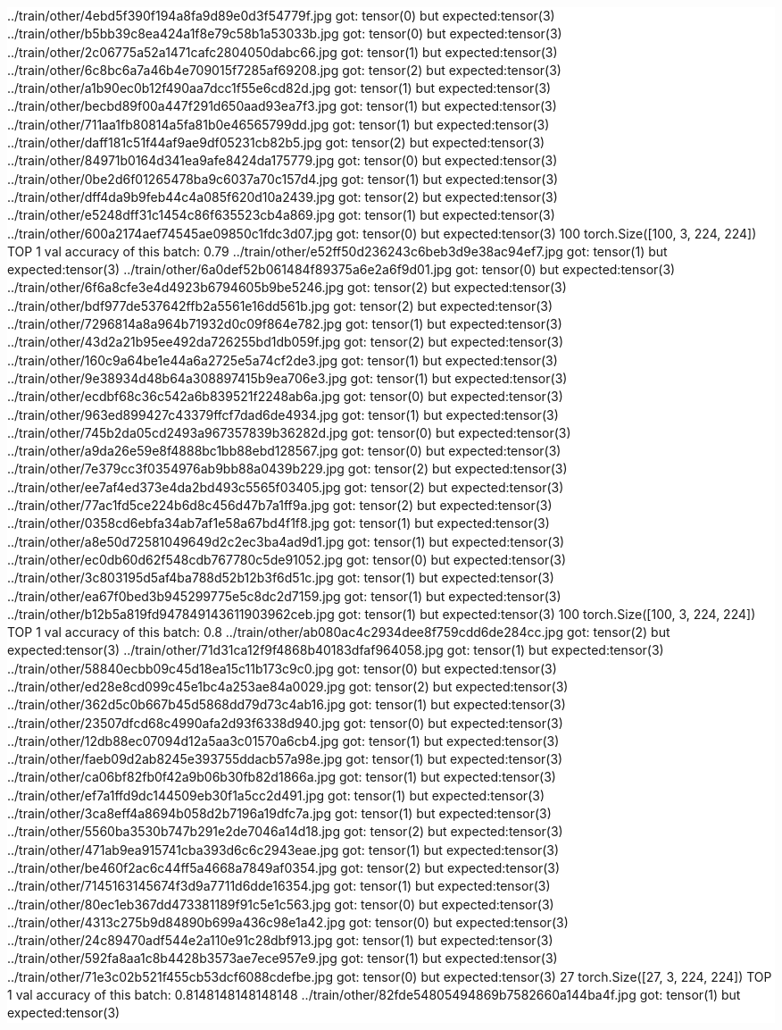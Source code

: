 ../train/other/4ebd5f390f194a8fa9d89e0d3f54779f.jpg got: tensor(0) but expected:tensor(3)
../train/other/b5bb39c8ea424a1f8e79c58b1a53033b.jpg got: tensor(0) but expected:tensor(3)
../train/other/2c06775a52a1471cafc2804050dabc66.jpg got: tensor(1) but expected:tensor(3)
../train/other/6c8bc6a7a46b4e709015f7285af69208.jpg got: tensor(2) but expected:tensor(3)
../train/other/a1b90ec0b12f490aa7dcc1f55e6cd82d.jpg got: tensor(1) but expected:tensor(3)
../train/other/becbd89f00a447f291d650aad93ea7f3.jpg got: tensor(1) but expected:tensor(3)
../train/other/711aa1fb80814a5fa81b0e46565799dd.jpg got: tensor(1) but expected:tensor(3)
../train/other/daff181c51f44af9ae9df05231cb82b5.jpg got: tensor(2) but expected:tensor(3)
../train/other/84971b0164d341ea9afe8424da175779.jpg got: tensor(0) but expected:tensor(3)
../train/other/0be2d6f01265478ba9c6037a70c157d4.jpg got: tensor(1) but expected:tensor(3)
../train/other/dff4da9b9feb44c4a085f620d10a2439.jpg got: tensor(2) but expected:tensor(3)
../train/other/e5248dff31c1454c86f635523cb4a869.jpg got: tensor(1) but expected:tensor(3)
../train/other/600a2174aef74545ae09850c1fdc3d07.jpg got: tensor(0) but expected:tensor(3)
100
torch.Size([100, 3, 224, 224])
TOP 1 val accuracy of this batch:  0.79
../train/other/e52ff50d236243c6beb3d9e38ac94ef7.jpg got: tensor(1) but expected:tensor(3)
../train/other/6a0def52b061484f89375a6e2a6f9d01.jpg got: tensor(0) but expected:tensor(3)
../train/other/6f6a8cfe3e4d4923b6794605b9be5246.jpg got: tensor(2) but expected:tensor(3)
../train/other/bdf977de537642ffb2a5561e16dd561b.jpg got: tensor(2) but expected:tensor(3)
../train/other/7296814a8a964b71932d0c09f864e782.jpg got: tensor(1) but expected:tensor(3)
../train/other/43d2a21b95ee492da726255bd1db059f.jpg got: tensor(2) but expected:tensor(3)
../train/other/160c9a64be1e44a6a2725e5a74cf2de3.jpg got: tensor(1) but expected:tensor(3)
../train/other/9e38934d48b64a308897415b9ea706e3.jpg got: tensor(1) but expected:tensor(3)
../train/other/ecdbf68c36c542a6b839521f2248ab6a.jpg got: tensor(0) but expected:tensor(3)
../train/other/963ed899427c43379ffcf7dad6de4934.jpg got: tensor(1) but expected:tensor(3)
../train/other/745b2da05cd2493a967357839b36282d.jpg got: tensor(0) but expected:tensor(3)
../train/other/a9da26e59e8f4888bc1bb88ebd128567.jpg got: tensor(0) but expected:tensor(3)
../train/other/7e379cc3f0354976ab9bb88a0439b229.jpg got: tensor(2) but expected:tensor(3)
../train/other/ee7af4ed373e4da2bd493c5565f03405.jpg got: tensor(2) but expected:tensor(3)
../train/other/77ac1fd5ce224b6d8c456d47b7a1ff9a.jpg got: tensor(2) but expected:tensor(3)
../train/other/0358cd6ebfa34ab7af1e58a67bd4f1f8.jpg got: tensor(1) but expected:tensor(3)
../train/other/a8e50d72581049649d2c2ec3ba4ad9d1.jpg got: tensor(1) but expected:tensor(3)
../train/other/ec0db60d62f548cdb767780c5de91052.jpg got: tensor(0) but expected:tensor(3)
../train/other/3c803195d5af4ba788d52b12b3f6d51c.jpg got: tensor(1) but expected:tensor(3)
../train/other/ea67f0bed3b945299775e5c8dc2d7159.jpg got: tensor(1) but expected:tensor(3)
../train/other/b12b5a819fd947849143611903962ceb.jpg got: tensor(1) but expected:tensor(3)
100
torch.Size([100, 3, 224, 224])
TOP 1 val accuracy of this batch:  0.8
../train/other/ab080ac4c2934dee8f759cdd6de284cc.jpg got: tensor(2) but expected:tensor(3)
../train/other/71d31ca12f9f4868b40183dfaf964058.jpg got: tensor(1) but expected:tensor(3)
../train/other/58840ecbb09c45d18ea15c11b173c9c0.jpg got: tensor(0) but expected:tensor(3)
../train/other/ed28e8cd099c45e1bc4a253ae84a0029.jpg got: tensor(2) but expected:tensor(3)
../train/other/362d5c0b667b45d5868dd79d73c4ab16.jpg got: tensor(1) but expected:tensor(3)
../train/other/23507dfcd68c4990afa2d93f6338d940.jpg got: tensor(0) but expected:tensor(3)
../train/other/12db88ec07094d12a5aa3c01570a6cb4.jpg got: tensor(1) but expected:tensor(3)
../train/other/faeb09d2ab8245e393755ddacb57a98e.jpg got: tensor(1) but expected:tensor(3)
../train/other/ca06bf82fb0f42a9b06b30fb82d1866a.jpg got: tensor(1) but expected:tensor(3)
../train/other/ef7a1ffd9dc144509eb30f1a5cc2d491.jpg got: tensor(1) but expected:tensor(3)
../train/other/3ca8eff4a8694b058d2b7196a19dfc7a.jpg got: tensor(1) but expected:tensor(3)
../train/other/5560ba3530b747b291e2de7046a14d18.jpg got: tensor(2) but expected:tensor(3)
../train/other/471ab9ea915741cba393d6c6c2943eae.jpg got: tensor(1) but expected:tensor(3)
../train/other/be460f2ac6c44ff5a4668a7849af0354.jpg got: tensor(2) but expected:tensor(3)
../train/other/7145163145674f3d9a7711d6dde16354.jpg got: tensor(1) but expected:tensor(3)
../train/other/80ec1eb367dd473381189f91c5e1c563.jpg got: tensor(0) but expected:tensor(3)
../train/other/4313c275b9d84890b699a436c98e1a42.jpg got: tensor(0) but expected:tensor(3)
../train/other/24c89470adf544e2a110e91c28dbf913.jpg got: tensor(1) but expected:tensor(3)
../train/other/592fa8aa1c8b4428b3573ae7ece957e9.jpg got: tensor(1) but expected:tensor(3)
../train/other/71e3c02b521f455cb53dcf6088cdefbe.jpg got: tensor(0) but expected:tensor(3)
27
torch.Size([27, 3, 224, 224])
TOP 1 val accuracy of this batch:  0.8148148148148148
../train/other/82fde54805494869b7582660a144ba4f.jpg got: tensor(1) but expected:tensor(3)